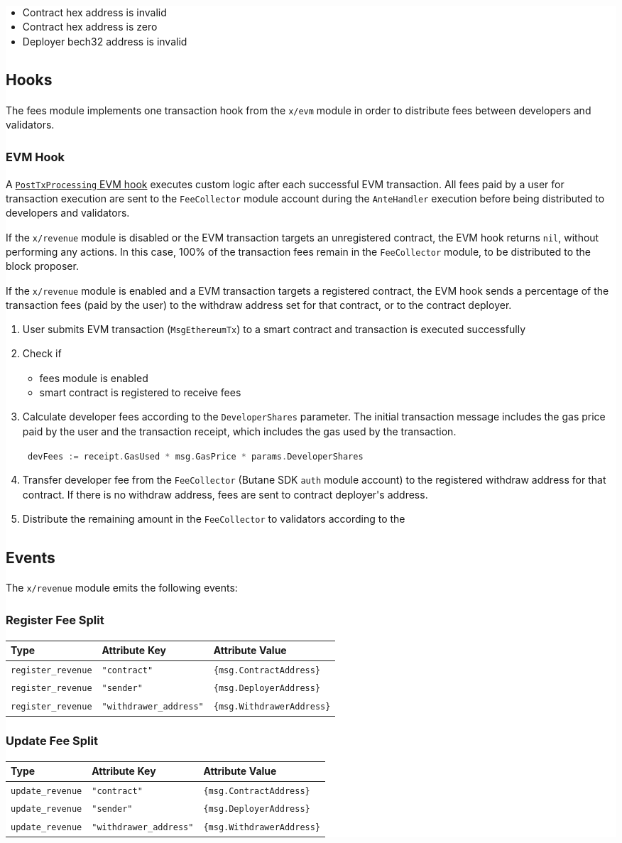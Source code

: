 - Contract hex address is invalid
- Contract hex address is zero
- Deployer bech32 address is invalid

## Hooks

The fees module implements one transaction hook from the `x/evm` module
in order to distribute fees between developers and validators.

### EVM Hook

A [`PostTxProcessing` EVM hook](evm.md#hooks) executes custom logic
after each successful EVM transaction.
All fees paid by a user for transaction execution are sent to the `FeeCollector` module account
during the `AnteHandler` execution before being distributed to developers and validators.

If the `x/revenue` module is disabled or the EVM transaction targets an unregistered contract,
the EVM hook returns `nil`, without performing any actions.
In this case, 100% of the transaction fees remain in the `FeeCollector` module, to be distributed to the block proposer.

If the `x/revenue` module is enabled and a EVM transaction targets a registered contract,
the EVM hook sends a percentage of the transaction fees (paid by the user)
to the withdraw address set for that contract, or to the contract deployer.

1. User submits EVM transaction (`MsgEthereumTx`) to a smart contract and transaction is executed successfully
2. Check if
    * fees module is enabled
    * smart contract is registered to receive fees
3. Calculate developer fees according to the `DeveloperShares` parameter.
   The initial transaction message includes the gas price paid by the user and the transaction receipt,
   which includes the gas used by the transaction.

   ```go
    devFees := receipt.GasUsed * msg.GasPrice * params.DeveloperShares
    ```

4. Transfer developer fee from the `FeeCollector` (Butane SDK `auth` module account)
   to the registered withdraw address for that contract.
   If there is no withdraw address, fees are sent to contract deployer's address.
5. Distribute the remaining amount in the `FeeCollector` to validators according to the
  


## Events

The `x/revenue` module emits the following events:

### Register Fee Split

| Type                 | Attribute Key          | Attribute Value           |
| :------------------- | :--------------------- | :------------------------ |
| `register_revenue` | `"contract"`           | `{msg.ContractAddress}`   |
| `register_revenue` | `"sender"`             | `{msg.DeployerAddress}`   |
| `register_revenue` | `"withdrawer_address"` | `{msg.WithdrawerAddress}` |

### Update Fee Split

| Type               | Attribute Key          | Attribute Value           |
| :----------------- | :--------------------- | :------------------------ |
| `update_revenue` | `"contract"`           | `{msg.ContractAddress}`   |
| `update_revenue` | `"sender"`             | `{msg.DeployerAddress}`   |
| `update_revenue` | `"withdrawer_address"` | `{msg.WithdrawerAddress}` |

   ```